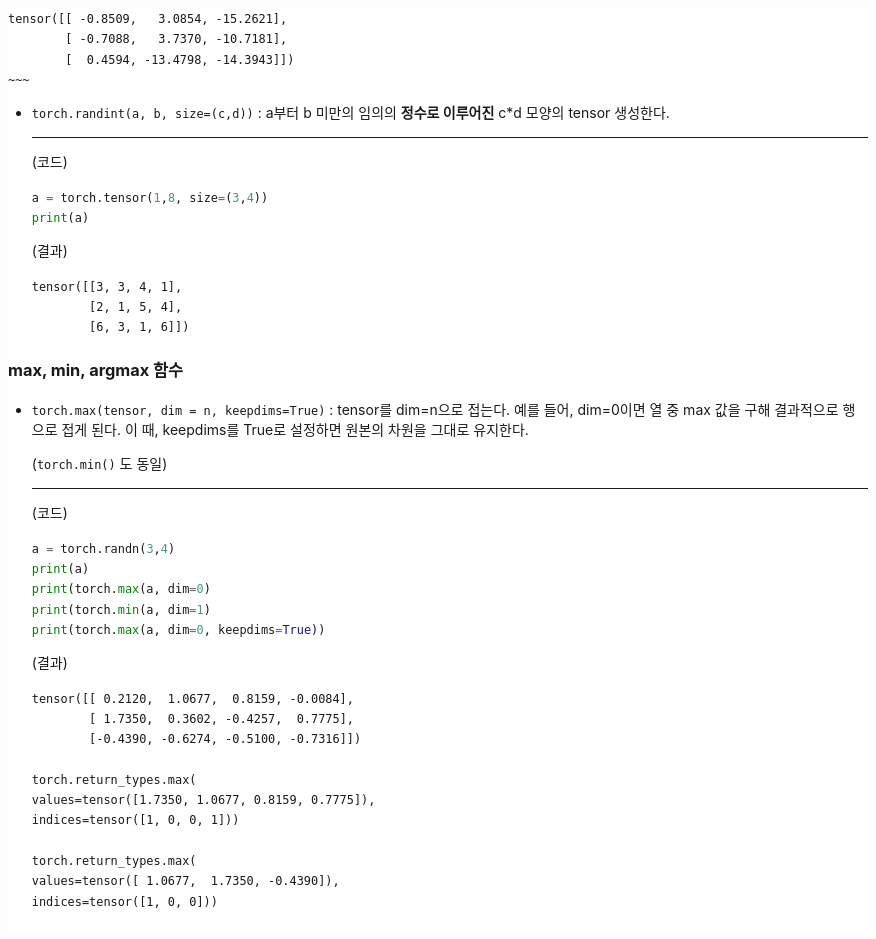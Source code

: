     tensor([[ -0.8509,   3.0854, -15.2621],
            [ -0.7088,   3.7370, -10.7181],
            [  0.4594, -13.4798, -14.3943]])
    ~~~
    
- `torch.randint(a, b, size=(c,d))` : a부터 b 미만의 임의의 **정수로 이루어진** c*d 모양의 tensor 생성한다.
  
    ---
    
    (코드)
    
    ~~~python
    a = torch.tensor(1,8, size=(3,4))
    print(a)
    ~~~
    
    (결과)
    
    ~~~
    tensor([[3, 3, 4, 1],
            [2, 1, 5, 4],
            [6, 3, 1, 6]])
    ~~~
    

### **max, min, argmax** 함수

- `torch.max(tensor, dim = n, keepdims=True)` : tensor를 dim=n으로 접는다. 예를 들어, dim=0이면 열 중 max 값을 구해 결과적으로 행으로 접게 된다. 이 때, keepdims를 True로 설정하면 원본의 차원을 그대로 유지한다.
  
    (`torch.min()` 도 동일)
    
    ---
    
    (코드)
    
    ~~~python
    a = torch.randn(3,4)
    print(a)
    print(torch.max(a, dim=0)
    print(torch.min(a, dim=1)
    print(torch.max(a, dim=0, keepdims=True)) 
    ~~~
    
    (결과)
    
    ~~~
    tensor([[ 0.2120,  1.0677,  0.8159, -0.0084],
            [ 1.7350,  0.3602, -0.4257,  0.7775],
            [-0.4390, -0.6274, -0.5100, -0.7316]])
            
    torch.return_types.max(
    values=tensor([1.7350, 1.0677, 0.8159, 0.7775]),
    indices=tensor([1, 0, 0, 1]))
    
    torch.return_types.max(
    values=tensor([ 1.0677,  1.7350, -0.4390]),
    indices=tensor([1, 0, 0]))
    